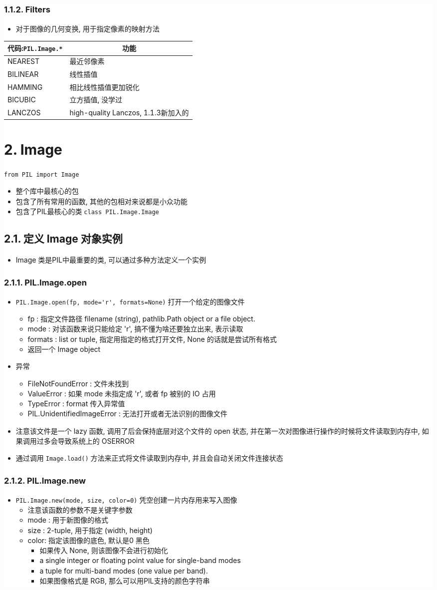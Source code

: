 ### 1.1.2. Filters

* 对于图像的几何变换, 用于指定像素的映射方法

| 代码:`PIL.Image.*` | 功能                                |
| ------------------ | ----------------------------------- |
| NEAREST            | 最近邻像素                          |
| BILINEAR           | 线性插值                            |
| HAMMING            | 相比线性插值更加锐化                |
| BICUBIC            | 立方插值, 没学过                    |
| LANCZOS            | high-quality Lanczos, 1.1.3新加入的 |

# 2. Image

`from PIL import Image`  
* 整个库中最核心的包
* 包含了所有常用的函数, 其他的包相对来说都是小众功能
* 包含了PIL最核心的类 `class PIL.Image.Image`


## 2.1. 定义 Image 对象实例

* Image 类是PIL中最重要的类, 可以通过多种方法定义一个实例

### 2.1.1. PIL.Image.open


* `PIL.Image.open(fp, mode='r', formats=None)` 打开一个给定的图像文件
  * fp : 指定文件路径  filename (string), pathlib.Path object or a file object.
  * mode : 对该函数来说只能给定 'r', 搞不懂为啥还要独立出来, 表示读取
  * formats : list or tuple, 指定用指定的格式打开文件, None 的话就是尝试所有格式
  * 返回一个 Image object
* 异常
  * FileNotFoundError : 文件未找到
  * ValueError : 如果 mode 未指定成 'r', 或者 fp 被别的 IO 占用
  * TypeError : format 传入异常值
  * PIL.UnidentifiedImageError : 无法打开或者无法识别的图像文件

* 注意该文件是一个 lazy 函数, 调用了后会保持底层对这个文件的 open 状态, 并在第一次对图像进行操作的时候将文件读取到内存中, 如果调用过多会导致系统上的 OSERROR  
* 通过调用 `Image.load()` 方法来正式将文件读取到内存中, 并且会自动关闭文件连接状态




### 2.1.2. PIL.Image.new

* `PIL.Image.new(mode, size, color=0)` 凭空创建一片内存用来写入图像
  * 注意该函数的参数不是关键字参数
  * mode : 用于新图像的格式
  * size : 2-tuple, 用于指定 (width, height)
  * color: 指定该图像的底色, 默认是0 黑色
    * 如果传入 None, 则该图像不会进行初始化
    * a single integer or floating point value for single-band modes
    * a tuple for multi-band modes (one value per band).
    * 如果图像格式是 RGB, 那么可以用PIL支持的颜色字符串
